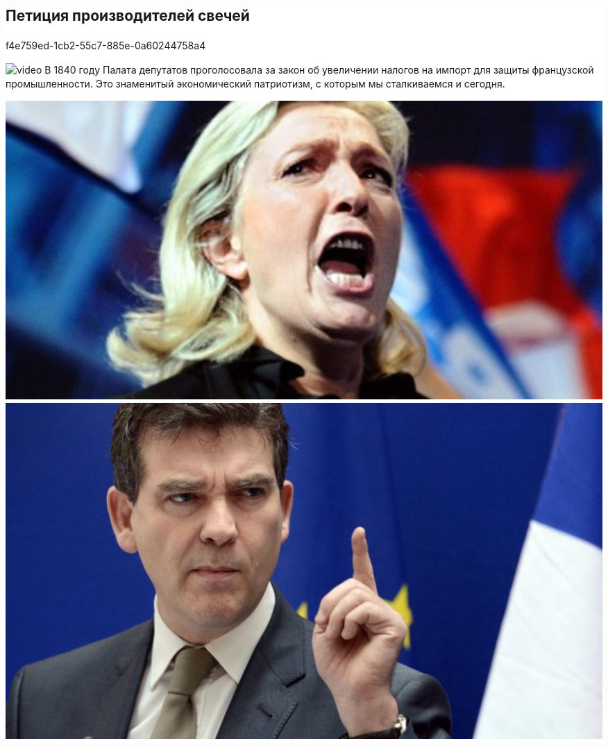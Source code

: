 ## Петиция производителей свечей

<chapterId>f4e759ed-1cb2-55c7-885e-0a60244758a4</chapterId>

![video](https://youtu.be/TB2Bhl1qWKw?si=YyZ6ZxL2F3xDca3V)
В 1840 году Палата депутатов проголосовала за закон об увеличении налогов на импорт для защиты французской промышленности. Это знаменитый экономический патриотизм, с которым мы сталкиваемся и сегодня.

![image](assets/image/10/IMG13.webp)
![image](assets/image/10/IMG14.webp)
